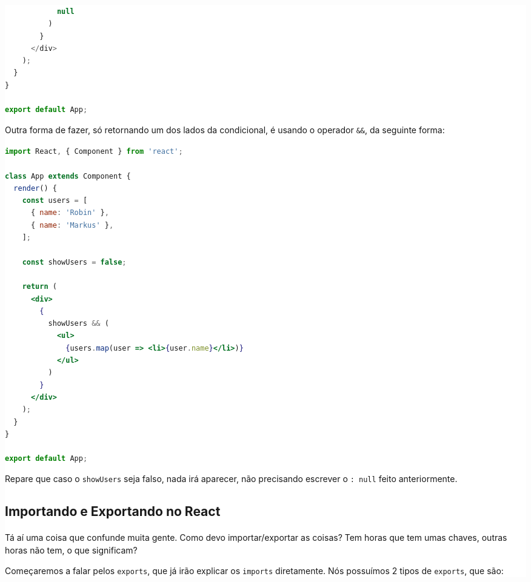 ```jsx
            null
          )
        }
      </div>
    );
  }
}

export default App;
```

Outra forma de fazer, só retornando um dos lados da condicional, é usando o operador `&&`, da seguinte forma:

```jsx
import React, { Component } from 'react';

class App extends Component {
  render() {
    const users = [
      { name: 'Robin' },
      { name: 'Markus' },
    ];

    const showUsers = false;

    return (
      <div>
        {
          showUsers && (
            <ul>
              {users.map(user => <li>{user.name}</li>)}
            </ul>
          )
        }
      </div>
    );
  }
}

export default App;
```

Repare que caso o `showUsers` seja falso, nada irá aparecer, não precisando escrever o `: null` feito anteriormente.

## Importando e Exportando no React

Tá aí uma coisa que confunde muita gente. Como devo importar/exportar as coisas? Tem horas que tem umas chaves, outras horas não tem, o que significam?

Começaremos a falar pelos `exports`, que já irão explicar os `imports` diretamente. Nós possuímos 2 tipos de `exports`, que são:
